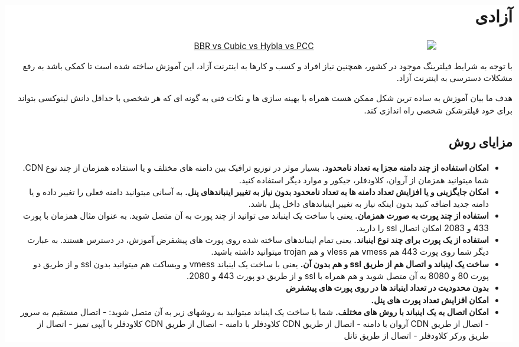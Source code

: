 <div dir=auto>

# آزادی

<p align="center">
    <a href="https://youtu.be/cczU4R19Jxc">
        <img
            style=
                "display: block;
                margin-left: auto;
                margin-right: auto;
                width: 70%;"
            src="./src/youtube001.png"
            alt="BBR vs Cubic vs Hybla vs PCC">
        </img>
    </a>
</p>

با توجه به شرایط فیلترینگ موجود در کشور، همچنین نیاز افراد و کسب و کارها به اینترنت آزاد، این آموزش ساخته شده است تا کمکی باشد به رفع مشکلات دسترسی به اینترنت آزاد.

هدف ما بیان آموزش به ساده ترین شکل ممکن هست همراه با بهینه سازی ها و نکات فنی به گونه ای که هر شخصی با حداقل دانش لینوکسی بتواند برای خود فیلترشکن شخصی راه اندازی کند.

## مزایای روش

- **امکان استفاده از چند دامنه مجزا به تعداد نامحدود.** بسیار موثر در توزیع ترافیک بین دامنه های مختلف و یا استفاده همزمان از چند نوع CDN. شما میتوانید همزمان از آروان، کلاودفلر، جیکور و موارد دیگر استفاده کنید.
- **امکان جایگزینی و یا افزایش تعداد دامنه ها به تعداد نامحدود بدون نیاز به تغییر اینباندهای پنل.** به آسانی میتوانید دامنه فعلی را تغییر داده و یا دامنه جدید اضافه کنید بدون اینکه نیاز به تغییر اینباندهای داخل پنل باشد.
- **استفاده از چند پورت به صورت همزمان.** یعنی با ساخت یک اینباند می توانید از چند پورت به آن متصل شوید. به عنوان مثال همزمان با پورت 433 و 2083 امکان اتصال ssl را دارید.
- **استفاده از یک پورت برای چند نوع اینباند.** یعنی تمام اینباندهای ساخته شده روی پورت های پیشفرض آموزش، در دسترس هستند. به عبارت دیگر شما روی پورت 443 هم vmess هم vless و هم trojan میتوانید داشته باشید.
- **ساخت یک اینباند و اتصال هم از طریق ssl و هم بدون آن.** یعنی با ساخت یک اینباند vmess و وبساکت هم میتوانید بدون ssl و از طریق دو پورت 80 و 8080 به آن متصل شوید و هم همراه با ssl و از طریق دو پورت 443 و 2080.
- **بدون محدودیت در تعداد اینباند ها در روی پورت های پیشفرض**
- **امکان افزایش تعداد پورت های پنل.**
- **امکان اتصال به یک اینباند با روش های مختلف.** شما با ساخت یک اینباند میتوانید به روشهای زیر به آن متصل شوید:
      - اتصال مستقیم به سرور
      - اتصال از طریق CDN آروان با دامنه
      - اتصال از طریق CDN کلاودفلر با دامنه
      - اتصال از طریق CDN کلاودفلر با آیپی تمیز
      - اتصال از طریق ورکر کلاودفلر
      - اتصال از طریق تانل
  